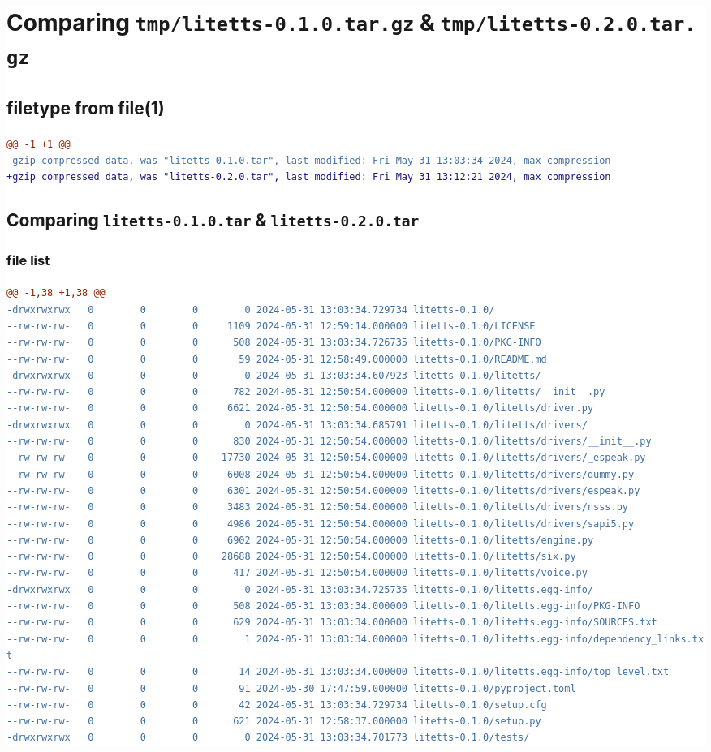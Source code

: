 # Comparing `tmp/litetts-0.1.0.tar.gz` & `tmp/litetts-0.2.0.tar.gz`

## filetype from file(1)

```diff
@@ -1 +1 @@
-gzip compressed data, was "litetts-0.1.0.tar", last modified: Fri May 31 13:03:34 2024, max compression
+gzip compressed data, was "litetts-0.2.0.tar", last modified: Fri May 31 13:12:21 2024, max compression
```

## Comparing `litetts-0.1.0.tar` & `litetts-0.2.0.tar`

### file list

```diff
@@ -1,38 +1,38 @@
-drwxrwxrwx   0        0        0        0 2024-05-31 13:03:34.729734 litetts-0.1.0/
--rw-rw-rw-   0        0        0     1109 2024-05-31 12:59:14.000000 litetts-0.1.0/LICENSE
--rw-rw-rw-   0        0        0      508 2024-05-31 13:03:34.726735 litetts-0.1.0/PKG-INFO
--rw-rw-rw-   0        0        0       59 2024-05-31 12:58:49.000000 litetts-0.1.0/README.md
-drwxrwxrwx   0        0        0        0 2024-05-31 13:03:34.607923 litetts-0.1.0/litetts/
--rw-rw-rw-   0        0        0      782 2024-05-31 12:50:54.000000 litetts-0.1.0/litetts/__init__.py
--rw-rw-rw-   0        0        0     6621 2024-05-31 12:50:54.000000 litetts-0.1.0/litetts/driver.py
-drwxrwxrwx   0        0        0        0 2024-05-31 13:03:34.685791 litetts-0.1.0/litetts/drivers/
--rw-rw-rw-   0        0        0      830 2024-05-31 12:50:54.000000 litetts-0.1.0/litetts/drivers/__init__.py
--rw-rw-rw-   0        0        0    17730 2024-05-31 12:50:54.000000 litetts-0.1.0/litetts/drivers/_espeak.py
--rw-rw-rw-   0        0        0     6008 2024-05-31 12:50:54.000000 litetts-0.1.0/litetts/drivers/dummy.py
--rw-rw-rw-   0        0        0     6301 2024-05-31 12:50:54.000000 litetts-0.1.0/litetts/drivers/espeak.py
--rw-rw-rw-   0        0        0     3483 2024-05-31 12:50:54.000000 litetts-0.1.0/litetts/drivers/nsss.py
--rw-rw-rw-   0        0        0     4986 2024-05-31 12:50:54.000000 litetts-0.1.0/litetts/drivers/sapi5.py
--rw-rw-rw-   0        0        0     6902 2024-05-31 12:50:54.000000 litetts-0.1.0/litetts/engine.py
--rw-rw-rw-   0        0        0    28688 2024-05-31 12:50:54.000000 litetts-0.1.0/litetts/six.py
--rw-rw-rw-   0        0        0      417 2024-05-31 12:50:54.000000 litetts-0.1.0/litetts/voice.py
-drwxrwxrwx   0        0        0        0 2024-05-31 13:03:34.725735 litetts-0.1.0/litetts.egg-info/
--rw-rw-rw-   0        0        0      508 2024-05-31 13:03:34.000000 litetts-0.1.0/litetts.egg-info/PKG-INFO
--rw-rw-rw-   0        0        0      629 2024-05-31 13:03:34.000000 litetts-0.1.0/litetts.egg-info/SOURCES.txt
--rw-rw-rw-   0        0        0        1 2024-05-31 13:03:34.000000 litetts-0.1.0/litetts.egg-info/dependency_links.txt
--rw-rw-rw-   0        0        0       14 2024-05-31 13:03:34.000000 litetts-0.1.0/litetts.egg-info/top_level.txt
--rw-rw-rw-   0        0        0       91 2024-05-30 17:47:59.000000 litetts-0.1.0/pyproject.toml
--rw-rw-rw-   0        0        0       42 2024-05-31 13:03:34.729734 litetts-0.1.0/setup.cfg
--rw-rw-rw-   0        0        0      621 2024-05-31 12:58:37.000000 litetts-0.1.0/setup.py
-drwxrwxrwx   0        0        0        0 2024-05-31 13:03:34.701773 litetts-0.1.0/tests/
```